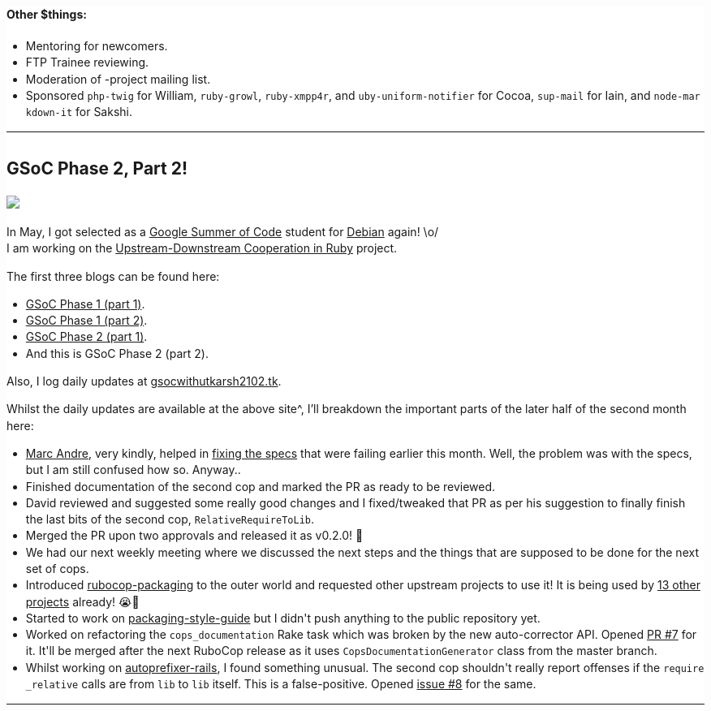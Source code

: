 #### Other $things:

- Mentoring for newcomers.  
- FTP Trainee reviewing.  
- Moderation of -project mailing list.  
- Sponsored `php-twig` for William, `ruby-growl`, `ruby-xmpp4r`, and `uby-uniform-notifier` for Cocoa, `sup-mail` for Iain, and `node-markdown-it` for Sakshi.

---

## GSoC Phase 2, Part 2!
![](/images/debian_ruby.png#center)

In May, I got selected as a [Google Summer of Code](https://summerofcode.withgoogle.com/) student for [Debian](https://www.debian.org/) again! \o/  
I am working on the [Upstream-Downstream Cooperation in Ruby](https://wiki.debian.org/SummerOfCode2020/Projects/#SummerOfCode2020.2FApprovedProjects.2FUpstreamDownstreamCooperationInRuby.Upstream.2FDownstream_cooperation_in_Ruby) project.

The first three blogs can be found here:
- [GSoC Phase 1 (part 1)](https://utkarsh2102.com/posts/gsoc-phase-1/).
- [GSoC Phase 1 (part 2)](https://utkarsh2102.com/posts/foss-in-june-20/).
- [GSoC Phase 2 (part 1)](https://utkarsh2102.com/posts/gsoc-phase-2/).
- And this is GSoC Phase 2 (part 2).

Also, I log daily updates at [gsocwithutkarsh2102.tk](https://gsocwithutkarsh2102.tk/).

Whilst the daily updates are available at the above site^, I’ll breakdown the important parts of the later half of the second month here:

- [Marc Andre](https://github.com/marcandre), very kindly, helped in [fixing the specs](https://github.com/marcandre/rubocop-packaging/commit/90d23d16dff4fd00652d3e5c7f32c88d9c987225) that were failing earlier this month. Well, the problem was with the specs, but I am still confused how so. Anyway..
- Finished documentation of the second cop and marked the PR as ready to be reviewed.
- David reviewed and suggested some really good changes and I fixed/tweaked that PR as per his suggestion to finally finish the last bits of the second cop, `RelativeRequireToLib`.
- Merged the PR upon two approvals and released it as v0.2.0! 💖
- We had our next weekly meeting where we discussed the next steps and the things that are supposed to be done for the next set of cops.
- Introduced [rubocop-packaging](https://github.com/utkarsh2102/rubocop-packaging) to the outer world and requested other upstream projects to use it! It is being used by [13 other projects](https://github.com/utkarsh2102/rubocop-packaging/network/dependents?package_id=UGFja2FnZS0xMjY1ODQyMzQ1) already! 😭💖
- Started to work on [packaging-style-guide](https://github.com/utkarsh2102/packaging-style-guide) but I didn't push anything to the public repository yet.
- Worked on refactoring the `cops_documentation` Rake task which was broken by the new auto-corrector API. Opened [PR #7](https://github.com/utkarsh2102/rubocop-packaging/pull/7) for it. It'll be merged after the next RuboCop release as it uses `CopsDocumentationGenerator` class from the master branch.
- Whilst working on [autoprefixer-rails](https://github.com/ai/autoprefixer-rails), I found something unusual. The second cop shouldn't really report offenses if the `require_relative` calls are from `lib` to `lib` itself. This is a false-positive. Opened [issue #8](https://github.com/utkarsh2102/rubocop-packaging/issues/8) for the same.

---